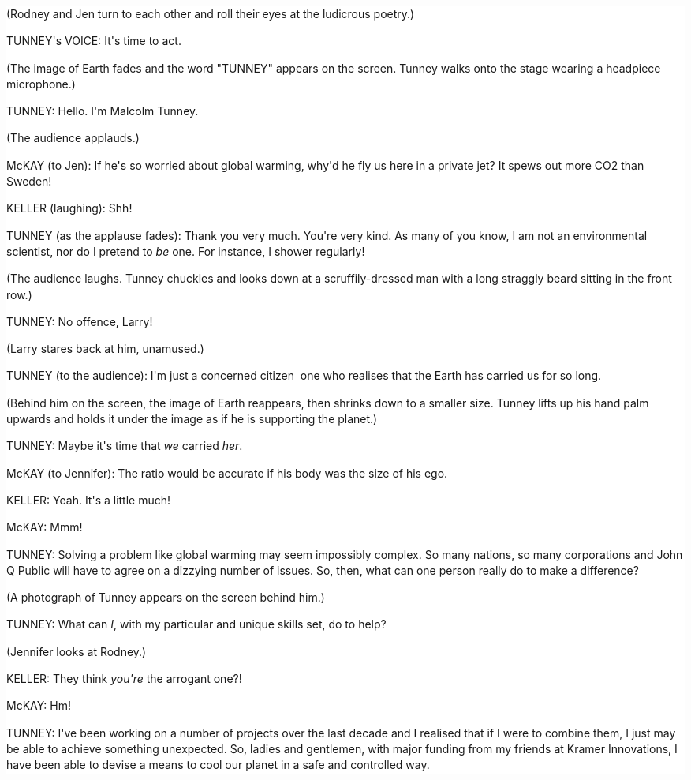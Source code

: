 (Rodney and Jen turn to each other and roll their eyes at the ludicrous
poetry.)  
  
TUNNEY's VOICE: It's time to act.  
  
(The image of Earth fades and the word "TUNNEY" appears on the screen. Tunney
walks onto the stage wearing a headpiece microphone.)  
  
TUNNEY: Hello. I'm Malcolm Tunney.  
  
(The audience applauds.)  
  
McKAY (to Jen): If he's so worried about global warming, why'd he fly us here
in a private jet? It spews out more CO2 than Sweden!  
  
KELLER (laughing): Shh!  
  
TUNNEY (as the applause fades): Thank you very much. You're very kind. As many
of you know, I am not an environmental scientist, nor do I pretend to _be_
one. For instance, I shower regularly!  
  
(The audience laughs. Tunney chuckles and looks down at a scruffily-dressed
man with a long straggly beard sitting in the front row.)  
  
TUNNEY: No offence, Larry!  
  
(Larry stares back at him, unamused.)  
  
TUNNEY (to the audience): I'm just a concerned citizen  one who realises that
the Earth has carried us for so long.  
  
(Behind him on the screen, the image of Earth reappears, then shrinks down to
a smaller size. Tunney lifts up his hand palm upwards and holds it under the
image as if he is supporting the planet.)  
  
TUNNEY: Maybe it's time that _we_ carried _her_.  
  
McKAY (to Jennifer): The ratio would be accurate if his body was the size of
his ego.  
  
KELLER: Yeah. It's a little much!  
  
McKAY: Mmm!  
  
TUNNEY: Solving a problem like global warming may seem impossibly complex. So
many nations, so many corporations and John Q Public will have to agree on a
dizzying number of issues. So, then, what can one person really do to make a
difference?  
  
(A photograph of Tunney appears on the screen behind him.)  
  
TUNNEY: What can _I_, with my particular and unique skills set, do to help?  
  
(Jennifer looks at Rodney.)  
  
KELLER: They think _you're_ the arrogant one?!  
  
McKAY: Hm!  
  
TUNNEY: I've been working on a number of projects over the last decade and I
realised that if I were to combine them, I just may be able to achieve
something unexpected. So, ladies and gentlemen, with major funding from my
friends at Kramer Innovations, I have been able to devise a means to cool our
planet in a safe and controlled way.  
  
